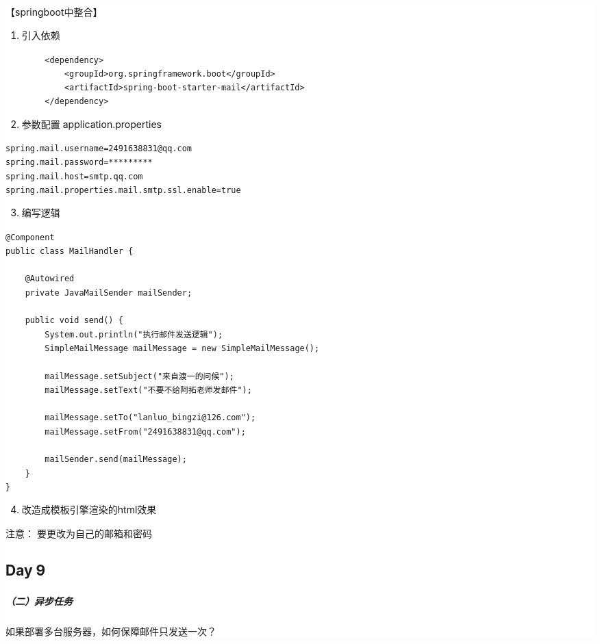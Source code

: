 

【springboot中整合】

1) 引入依赖

```
        <dependency>
            <groupId>org.springframework.boot</groupId>
            <artifactId>spring-boot-starter-mail</artifactId>
        </dependency>
```

2) 参数配置 application.properties

```
spring.mail.username=2491638831@qq.com
spring.mail.password=*********
spring.mail.host=smtp.qq.com
spring.mail.properties.mail.smtp.ssl.enable=true
```

3) 编写逻辑

```
@Component
public class MailHandler {

    @Autowired
    private JavaMailSender mailSender;

    public void send() {
        System.out.println("执行邮件发送逻辑");
        SimpleMailMessage mailMessage = new SimpleMailMessage();

        mailMessage.setSubject("来自渡一的问候");
        mailMessage.setText("不要不给阿拓老师发邮件");

        mailMessage.setTo("lanluo_bingzi@126.com");
        mailMessage.setFrom("2491638831@qq.com");

        mailSender.send(mailMessage);
    }
}
```

4) 改造成模板引擎渲染的html效果

注意： 要更改为自己的邮箱和密码



## Day 9

##### （二）异步任务

如果部署多台服务器，如何保障邮件只发送一次？
